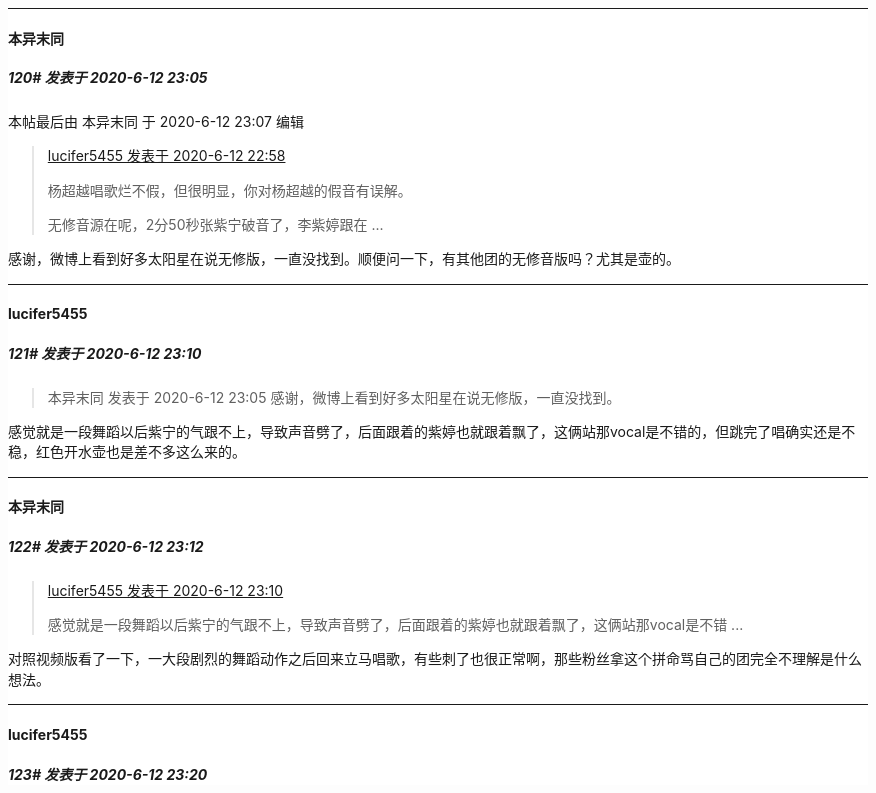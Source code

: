 
-----

####  本异末同  
##### 120#       发表于 2020-6-12 23:05



 本帖最后由 本异末同 于 2020-6-12 23:07 编辑 
<blockquote><a href="httphttps://bbs.saraba1st.com/2b/forum.php?mod=redirect&amp;goto=findpost&amp;pid=47783934&amp;ptid=1938520" target="_blank">lucifer5455 发表于 2020-6-12 22:58</a>

杨超越唱歌烂不假，但很明显，你对杨超越的假音有误解。

无修音源在呢，2分50秒张紫宁破音了，李紫婷跟在 ...</blockquote>
感谢，微博上看到好多太阳星在说无修版，一直没找到。顺便问一下，有其他团的无修音版吗？尤其是壶的。







-----

####  lucifer5455  
##### 121#       发表于 2020-6-12 23:10



<blockquote>本异末同 发表于 2020-6-12 23:05
感谢，微博上看到好多太阳星在说无修版，一直没找到。</blockquote>
感觉就是一段舞蹈以后紫宁的气跟不上，导致声音劈了，后面跟着的紫婷也就跟着飘了，这俩站那vocal是不错的，但跳完了唱确实还是不稳，红色开水壶也是差不多这么来的。







-----

####  本异末同  
##### 122#       发表于 2020-6-12 23:12



<blockquote><a href="httphttps://bbs.saraba1st.com/2b/forum.php?mod=redirect&amp;goto=findpost&amp;pid=47784079&amp;ptid=1938520" target="_blank">lucifer5455 发表于 2020-6-12 23:10</a>

感觉就是一段舞蹈以后紫宁的气跟不上，导致声音劈了，后面跟着的紫婷也就跟着飘了，这俩站那vocal是不错 ...</blockquote>
对照视频版看了一下，一大段剧烈的舞蹈动作之后回来立马唱歌，有些刺了也很正常啊，那些粉丝拿这个拼命骂自己的团完全不理解是什么想法。







-----

####  lucifer5455  
##### 123#       发表于 2020-6-12 23:20

